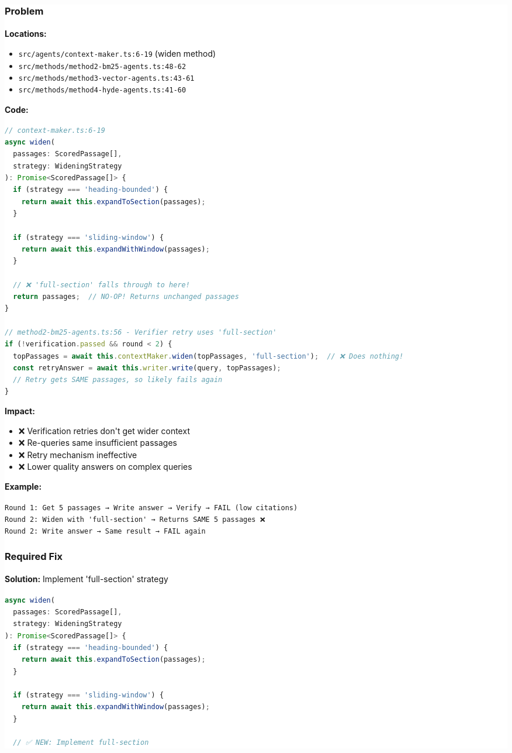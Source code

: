 ### Problem

**Locations:**
- `src/agents/context-maker.ts:6-19` (widen method)
- `src/methods/method2-bm25-agents.ts:48-62`
- `src/methods/method3-vector-agents.ts:43-61`
- `src/methods/method4-hyde-agents.ts:41-60`

**Code:**
```typescript
// context-maker.ts:6-19
async widen(
  passages: ScoredPassage[],
  strategy: WideningStrategy
): Promise<ScoredPassage[]> {
  if (strategy === 'heading-bounded') {
    return await this.expandToSection(passages);
  }

  if (strategy === 'sliding-window') {
    return await this.expandWithWindow(passages);
  }

  // ❌ 'full-section' falls through to here!
  return passages;  // NO-OP! Returns unchanged passages
}

// method2-bm25-agents.ts:56 - Verifier retry uses 'full-section'
if (!verification.passed && round < 2) {
  topPassages = await this.contextMaker.widen(topPassages, 'full-section');  // ❌ Does nothing!
  const retryAnswer = await this.writer.write(query, topPassages);
  // Retry gets SAME passages, so likely fails again
}
```

**Impact:**
- ❌ Verification retries don't get wider context
- ❌ Re-queries same insufficient passages
- ❌ Retry mechanism ineffective
- ❌ Lower quality answers on complex queries

**Example:**
```
Round 1: Get 5 passages → Write answer → Verify → FAIL (low citations)
Round 2: Widen with 'full-section' → Returns SAME 5 passages ❌
Round 2: Write answer → Same result → FAIL again
```

### Required Fix

**Solution:** Implement 'full-section' strategy

```typescript
async widen(
  passages: ScoredPassage[],
  strategy: WideningStrategy
): Promise<ScoredPassage[]> {
  if (strategy === 'heading-bounded') {
    return await this.expandToSection(passages);
  }

  if (strategy === 'sliding-window') {
    return await this.expandWithWindow(passages);
  }

  // ✅ NEW: Implement full-section
```